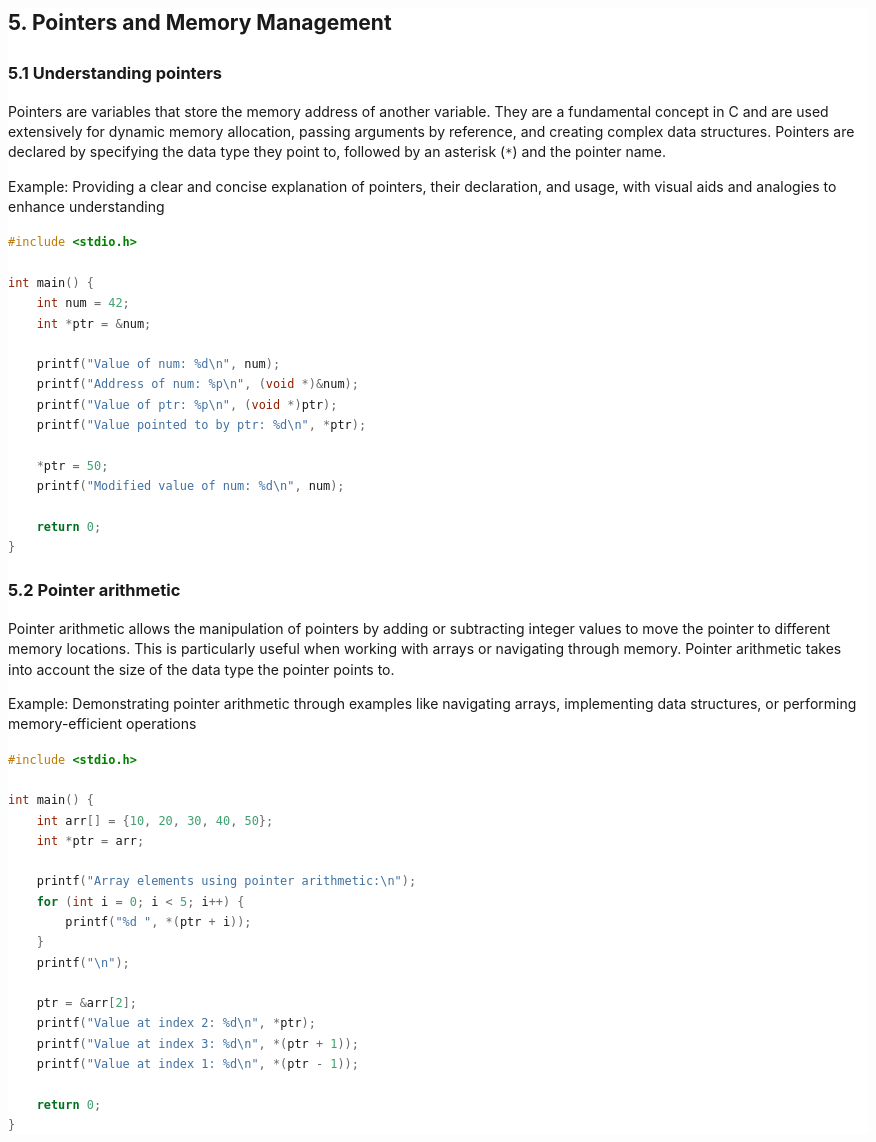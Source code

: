 
## 5. Pointers and Memory Management

### 5.1 Understanding pointers
Pointers are variables that store the memory address of another variable. They are a fundamental concept in C and are used extensively for dynamic memory allocation, passing arguments by reference, and creating complex data structures. Pointers are declared by specifying the data type they point to, followed by an asterisk (`*`) and the pointer name.

Example: Providing a clear and concise explanation of pointers, their declaration, and usage, with visual aids and analogies to enhance understanding
```c
#include <stdio.h>

int main() {
    int num = 42;
    int *ptr = &num;

    printf("Value of num: %d\n", num);
    printf("Address of num: %p\n", (void *)&num);
    printf("Value of ptr: %p\n", (void *)ptr);
    printf("Value pointed to by ptr: %d\n", *ptr);

    *ptr = 50;
    printf("Modified value of num: %d\n", num);

    return 0;
}
```

### 5.2 Pointer arithmetic
Pointer arithmetic allows the manipulation of pointers by adding or subtracting integer values to move the pointer to different memory locations. This is particularly useful when working with arrays or navigating through memory. Pointer arithmetic takes into account the size of the data type the pointer points to.

Example: Demonstrating pointer arithmetic through examples like navigating arrays, implementing data structures, or performing memory-efficient operations
```c
#include <stdio.h>

int main() {
    int arr[] = {10, 20, 30, 40, 50};
    int *ptr = arr;

    printf("Array elements using pointer arithmetic:\n");
    for (int i = 0; i < 5; i++) {
        printf("%d ", *(ptr + i));
    }
    printf("\n");

    ptr = &arr[2];
    printf("Value at index 2: %d\n", *ptr);
    printf("Value at index 3: %d\n", *(ptr + 1));
    printf("Value at index 1: %d\n", *(ptr - 1));

    return 0;
}
```
